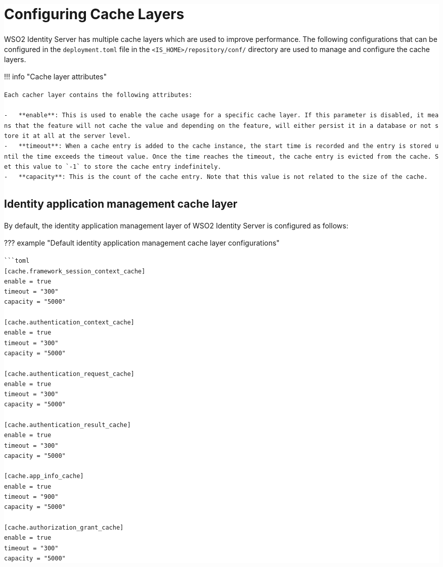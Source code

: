 # Configuring Cache Layers

WSO2 Identity Server has multiple cache layers which are used to improve performance. The following configurations that can be configured in the `deployment.toml` file in the `<IS_HOME>/repository/conf/` directory are used to manage and configure the cache layers. 

!!! info "Cache layer attributes"

	Each cacher layer contains the following attributes:

	-	**enable**: This is used to enable the cache usage for a specific cache layer. If this parameter is disabled, it means that the feature will not cache the value and depending on the feature, will either persist it in a database or not store it at all at the server level.
	-	**timeout**: When a cache entry is added to the cache instance, the start time is recorded and the entry is stored until the time exceeds the timeout value. Once the time reaches the timeout, the cache entry is evicted from the cache. Set this value to `-1` to store the cache entry indefinitely. 
	-	**capacity**: This is the count of the cache entry. Note that this value is not related to the size of the cache. 

## Identity application management cache layer

By default, the identity application management layer of WSO2 Identity Server is configured as follows:

??? example "Default identity application management cache layer configurations"

	```toml
	[cache.framework_session_context_cache]
	enable = true
	timeout = "300"
	capacity = "5000"

	[cache.authentication_context_cache]
	enable = true
	timeout = "300"
	capacity = "5000"

	[cache.authentication_request_cache]
	enable = true
	timeout = "300"
	capacity = "5000"

	[cache.authentication_result_cache]
	enable = true
	timeout = "300"
	capacity = "5000"

	[cache.app_info_cache]
	enable = true
	timeout = "900"
	capacity = "5000"

	[cache.authorization_grant_cache]
	enable = true
	timeout = "300"
	capacity = "5000"
